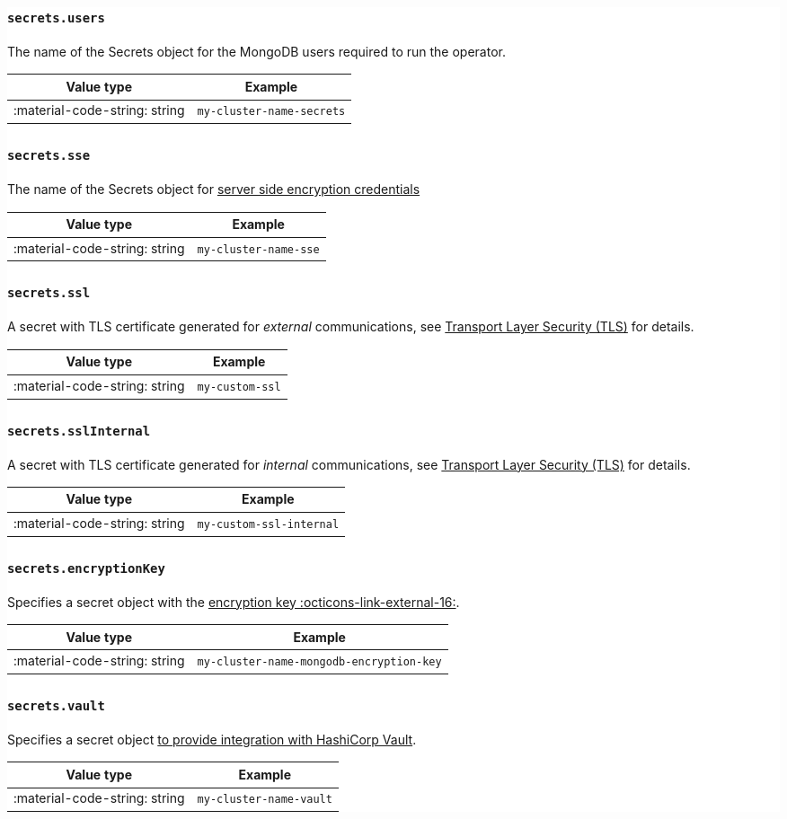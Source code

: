 ### `secrets.users`

The name of the Secrets object for the MongoDB users required to run the operator.

| Value type  | Example    |
| ----------- | ---------- |
| :material-code-string: string     | `my-cluster-name-secrets` |

### `secrets.sse`

The name of the Secrets object for [server side encryption credentials](backups-encryption.md)

| Value type  | Example    |
| ----------- | ---------- |
| :material-code-string: string     | `my-cluster-name-sse` |


### `secrets.ssl`

A secret with TLS certificate generated for *external* communications, see [Transport Layer Security (TLS)](TLS.md) for details.

| Value type  | Example    |
| ----------- | ---------- |
| :material-code-string: string     | `my-custom-ssl` |

### `secrets.sslInternal`

A secret with TLS certificate generated for *internal* communications, see [Transport Layer Security (TLS)](TLS.md) for details.

| Value type  | Example    |
| ----------- | ---------- |
| :material-code-string: string     | `my-custom-ssl-internal` |

### `secrets.encryptionKey`

Specifies a secret object with the [encryption key  :octicons-link-external-16:](https://docs.mongodb.com/manual/tutorial/configure-encryption/#local-key-management).

| Value type  | Example    |
| ----------- | ---------- |
| :material-code-string: string     | `my-cluster-name-mongodb-encryption-key` |

### `secrets.vault`

Specifies a secret object [to provide integration with HashiCorp Vault](encryption.md#using-vault).

| Value type  | Example    |
| ----------- | ---------- |
| :material-code-string: string     | `my-cluster-name-vault` |
